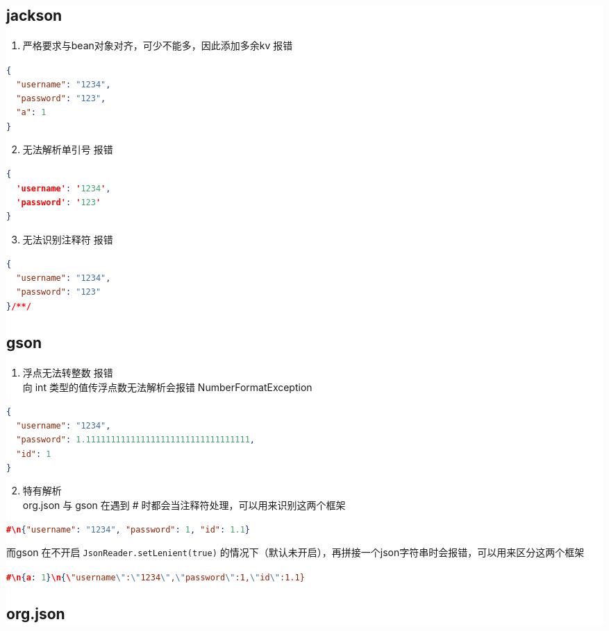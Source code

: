 ## jackson

1. 严格要求与bean对象对齐，可少不能多，因此添加多余kv 报错

```json  
{
  "username": "1234",
  "password": "123",
  "a": 1
}  
```

2. 无法解析单引号 报错

```json  
{
  'username': '1234',
  'password': '123'
}  
```

3. 无法识别注释符 报错

```json  
{
  "username": "1234",
  "password": "123"
}/**/  
```

## gson

1. 浮点无法转整数 报错  
   向 int 类型的值传浮点数无法解析会报错 NumberFormatException

```json  
{
  "username": "1234",
  "password": 1.111111111111111111111111111111111,
  "id": 1
}  
```

2. 特有解析  
   org.json 与 gson 在遇到 # 时都会当注释符处理，可以用来识别这两个框架

```json  
#\n{"username": "1234", "password": 1, "id": 1.1}  
```

而gson 在不开启 `JsonReader.setLenient(true)` 的情况下（默认未开启），再拼接一个json字符串时会报错，可以用来区分这两个框架

```json  
#\n{a: 1}\n{\"username\":\"1234\",\"password\":1,\"id\":1.1}  
```

## org.json
